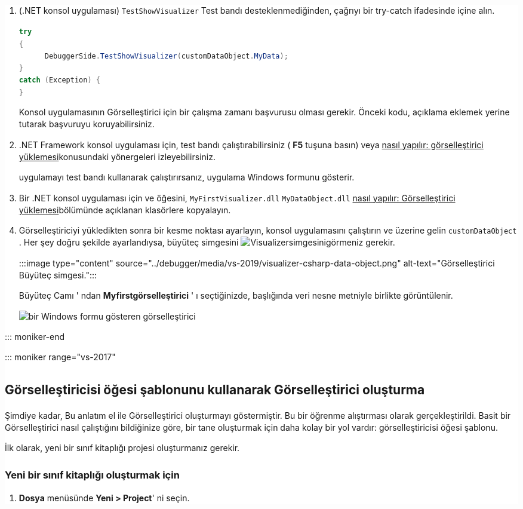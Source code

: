 1. (.NET konsol uygulaması) `TestShowVisualizer` Test bandı desteklenmediğinden, çağrıyı bir try-catch ifadesinde içine alın.

   ```csharp
   try
   {
         DebuggerSide.TestShowVisualizer(customDataObject.MyData);
   }
   catch (Exception) {
   }
   ```

   Konsol uygulamasının Görselleştirici için bir çalışma zamanı başvurusu olması gerekir. Önceki kodu, açıklama eklemek yerine tutarak başvuruyu koruyabilirsiniz.

1. .NET Framework konsol uygulaması için, test bandı çalıştırabilirsiniz ( **F5** tuşuna basın) veya [nasıl yapılır: görselleştirici yüklemesi](../debugger/how-to-install-a-visualizer.md)konusundaki yönergeleri izleyebilirsiniz.

   uygulamayı test bandı kullanarak çalıştırırsanız, uygulama Windows formunu gösterir.

1. Bir .NET konsol uygulaması için ve öğesini, `MyFirstVisualizer.dll` `MyDataObject.dll` [nasıl yapılır: Görselleştirici yüklemesi](../debugger/how-to-install-a-visualizer.md)bölümünde açıklanan klasörlere kopyalayın.

1. Görselleştiriciyi yükledikten sonra bir kesme noktası ayarlayın, konsol uygulamasını çalıştırın ve üzerine gelin `customDataObject` . Her şey doğru şekilde ayarlandıysa, büyüteç simgesini ![Visualizersimgesini](../debugger/media/dbg-tips-visualizer-icon.png "Görselleştirici simgesi")görmeniz gerekir.

   :::image type="content" source="../debugger/media/vs-2019/visualizer-csharp-data-object.png" alt-text="Görselleştirici Büyüteç simgesi.":::

   Büyüteç Camı ' ndan **Myfirstgörselleştirici** ' ı seçtiğinizde, başlığında veri nesne metniyle birlikte görüntülenir.

   ![bir Windows formu gösteren görselleştirici](../debugger/media/vs-2019/visualizer-csharp-windows-form.png)

::: moniker-end

::: moniker range="vs-2017"

## <a name="create-a-visualizer-using-the-visualizer-item-template"></a>Görselleştiricisi öğesi şablonunu kullanarak Görselleştirici oluşturma

Şimdiye kadar, Bu anlatım el ile Görselleştirici oluşturmayı göstermiştir. Bu bir öğrenme alıştırması olarak gerçekleştirildi. Basit bir Görselleştirici nasıl çalıştığını bildiğinize göre, bir tane oluşturmak için daha kolay bir yol vardır: görselleştiricisi öğesi şablonu.

İlk olarak, yeni bir sınıf kitaplığı projesi oluşturmanız gerekir.

### <a name="to-create-a-new-class-library"></a>Yeni bir sınıf kitaplığı oluşturmak için

1. **Dosya** menüsünde **Yeni > Project**' ni seçin.
